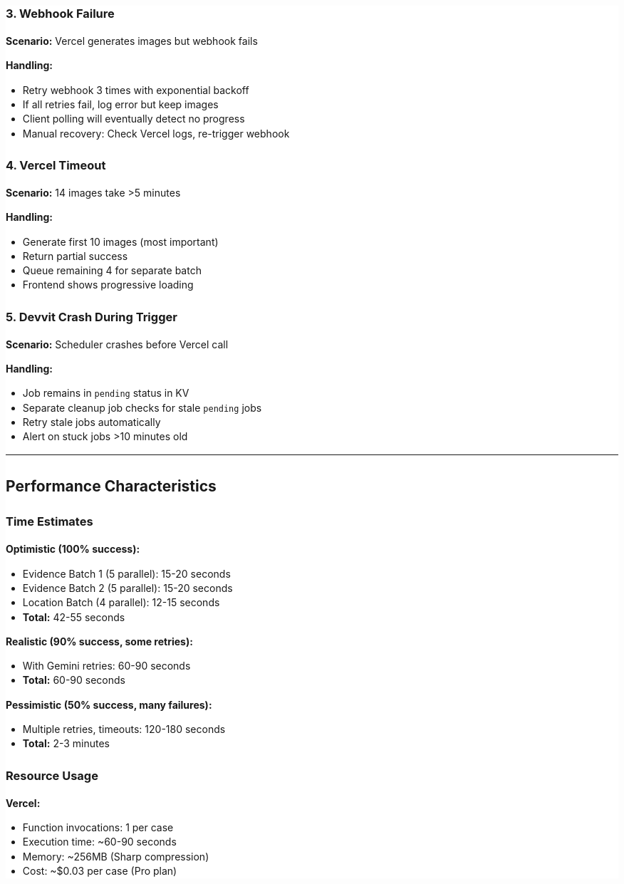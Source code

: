 ### 3. Webhook Failure
**Scenario:** Vercel generates images but webhook fails

**Handling:**
- Retry webhook 3 times with exponential backoff
- If all retries fail, log error but keep images
- Client polling will eventually detect no progress
- Manual recovery: Check Vercel logs, re-trigger webhook

### 4. Vercel Timeout
**Scenario:** 14 images take >5 minutes

**Handling:**
- Generate first 10 images (most important)
- Return partial success
- Queue remaining 4 for separate batch
- Frontend shows progressive loading

### 5. Devvit Crash During Trigger
**Scenario:** Scheduler crashes before Vercel call

**Handling:**
- Job remains in `pending` status in KV
- Separate cleanup job checks for stale `pending` jobs
- Retry stale jobs automatically
- Alert on stuck jobs >10 minutes old

---

## Performance Characteristics

### Time Estimates

**Optimistic (100% success):**
- Evidence Batch 1 (5 parallel): 15-20 seconds
- Evidence Batch 2 (5 parallel): 15-20 seconds
- Location Batch (4 parallel): 12-15 seconds
- **Total:** 42-55 seconds

**Realistic (90% success, some retries):**
- With Gemini retries: 60-90 seconds
- **Total:** 60-90 seconds

**Pessimistic (50% success, many failures):**
- Multiple retries, timeouts: 120-180 seconds
- **Total:** 2-3 minutes

### Resource Usage

**Vercel:**
- Function invocations: 1 per case
- Execution time: ~60-90 seconds
- Memory: ~256MB (Sharp compression)
- Cost: ~$0.03 per case (Pro plan)
